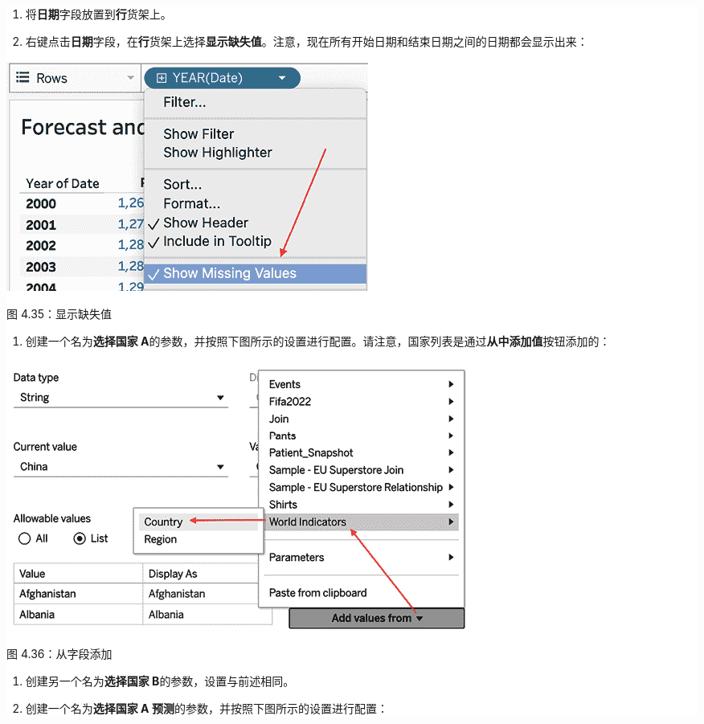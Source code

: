 1.  将**日期**字段放置到**行**货架上。

1.  右键点击**日期**字段，在**行**货架上选择**显示缺失值**。注意，现在所有开始日期和结束日期之间的日期都会显示出来：

![](img/B18435_04_35.png)

图 4.35：显示缺失值

1.  创建一个名为**选择国家 A**的参数，并按照下图所示的设置进行配置。请注意，国家列表是通过**从中添加值**按钮添加的：

![](img/B18435_04_36.png)

图 4.36：从字段添加

1.  创建另一个名为**选择国家 B**的参数，设置与前述相同。

1.  创建一个名为**选择国家 A 预测**的参数，并按照下图所示的设置进行配置：
